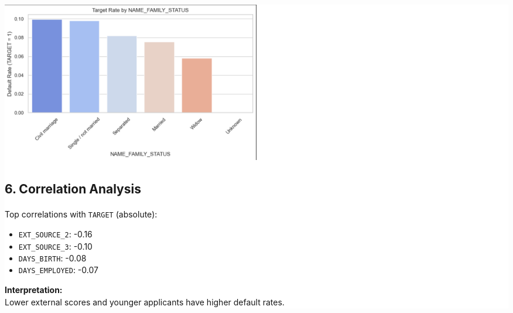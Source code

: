 <div style="max-width: 50%;">
  <img src="plots/categorical_6.png" alt="Categorical Plot 6" style="width: 100%; height: auto;" />
</div>


## 6. Correlation Analysis

Top correlations with `TARGET` (absolute):
- `EXT_SOURCE_2`: -0.16
- `EXT_SOURCE_3`: -0.10
- `DAYS_BIRTH`: -0.08
- `DAYS_EMPLOYED`: -0.07

**Interpretation:**  
Lower external scores and younger applicants have higher default rates.

<div style="max-width: 50%;">